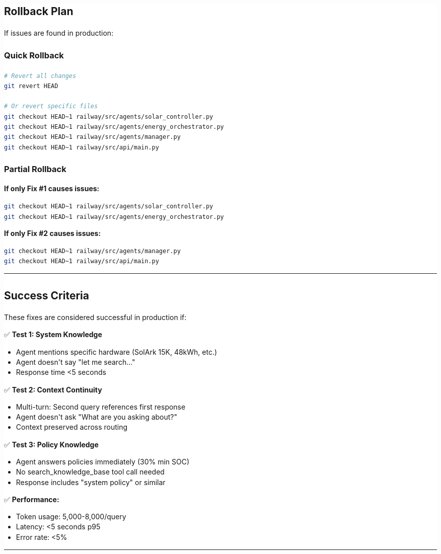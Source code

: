 ## Rollback Plan

If issues are found in production:

### Quick Rollback

```bash
# Revert all changes
git revert HEAD

# Or revert specific files
git checkout HEAD~1 railway/src/agents/solar_controller.py
git checkout HEAD~1 railway/src/agents/energy_orchestrator.py
git checkout HEAD~1 railway/src/agents/manager.py
git checkout HEAD~1 railway/src/api/main.py
```

### Partial Rollback

**If only Fix #1 causes issues:**
```bash
git checkout HEAD~1 railway/src/agents/solar_controller.py
git checkout HEAD~1 railway/src/agents/energy_orchestrator.py
```

**If only Fix #2 causes issues:**
```bash
git checkout HEAD~1 railway/src/agents/manager.py
git checkout HEAD~1 railway/src/api/main.py
```

---

## Success Criteria

These fixes are considered successful in production if:

✅ **Test 1: System Knowledge**
- Agent mentions specific hardware (SolArk 15K, 48kWh, etc.)
- Agent doesn't say "let me search..."
- Response time <5 seconds

✅ **Test 2: Context Continuity**
- Multi-turn: Second query references first response
- Agent doesn't ask "What are you asking about?"
- Context preserved across routing

✅ **Test 3: Policy Knowledge**
- Agent answers policies immediately (30% min SOC)
- No search_knowledge_base tool call needed
- Response includes "system policy" or similar

✅ **Performance:**
- Token usage: 5,000-8,000/query
- Latency: <5 seconds p95
- Error rate: <5%

---